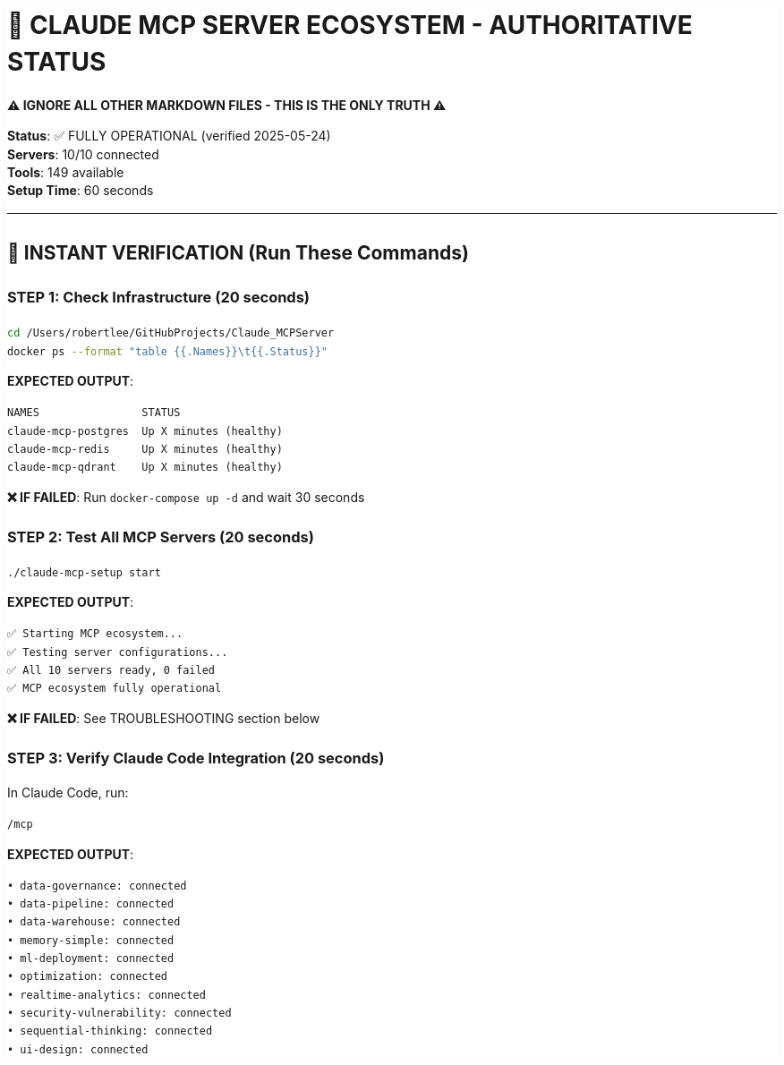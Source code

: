 # 🚀 CLAUDE MCP SERVER ECOSYSTEM - AUTHORITATIVE STATUS

**⚠️ IGNORE ALL OTHER MARKDOWN FILES - THIS IS THE ONLY TRUTH ⚠️**

**Status**: ✅ FULLY OPERATIONAL (verified 2025-05-24)  
**Servers**: 10/10 connected  
**Tools**: 149 available  
**Setup Time**: 60 seconds

---

## 🎯 INSTANT VERIFICATION (Run These Commands)

### STEP 1: Check Infrastructure (20 seconds)
```bash
cd /Users/robertlee/GitHubProjects/Claude_MCPServer
docker ps --format "table {{.Names}}\t{{.Status}}"
```

**EXPECTED OUTPUT**:
```
NAMES                STATUS
claude-mcp-postgres  Up X minutes (healthy)
claude-mcp-redis     Up X minutes (healthy)
claude-mcp-qdrant    Up X minutes (healthy)
```

**❌ IF FAILED**: Run `docker-compose up -d` and wait 30 seconds

### STEP 2: Test All MCP Servers (20 seconds)
```bash
./claude-mcp-setup start
```

**EXPECTED OUTPUT**:
```
✅ Starting MCP ecosystem...
✅ Testing server configurations...
✅ All 10 servers ready, 0 failed
✅ MCP ecosystem fully operational
```

**❌ IF FAILED**: See TROUBLESHOOTING section below

### STEP 3: Verify Claude Code Integration (20 seconds)
In Claude Code, run:
```
/mcp
```

**EXPECTED OUTPUT**:
```
• data-governance: connected
• data-pipeline: connected  
• data-warehouse: connected
• memory-simple: connected
• ml-deployment: connected
• optimization: connected
• realtime-analytics: connected
• security-vulnerability: connected
• sequential-thinking: connected
• ui-design: connected
```
